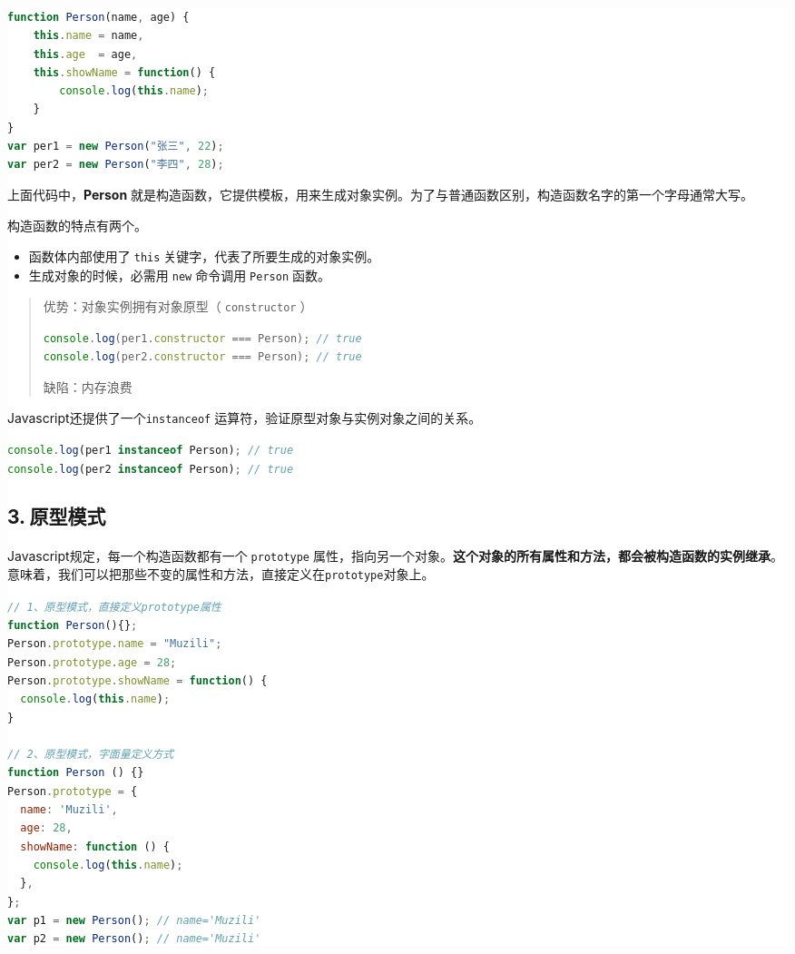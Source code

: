 ```javascript
function Person(name, age) {
	this.name = name,
	this.age  = age,
	this.showName = function() {
		console.log(this.name);
	}
}
var per1 = new Person("张三", 22);
var per2 = new Person("李四", 28);
```

上面代码中，**Person** 就是构造函数，它提供模板，用来生成对象实例。为了与普通函数区别，构造函数名字的第一个字母通常大写。

构造函数的特点有两个。

- 函数体内部使用了 `this` 关键字，代表了所要生成的对象实例。
- 生成对象的时候，必需用 `new` 命令调用 `Person` 函数。

> 优势：对象实例拥有对象原型（ `constructor` ）
>
> ```javascript
> console.log(per1.constructor === Person); // true
> console.log(per2.constructor === Person); // true
> ```
> 缺陷：内存浪费

Javascript还提供了一个`instanceof` 运算符，验证原型对象与实例对象之间的关系。

```javascript
console.log(per1 instanceof Person); // true
console.log(per2 instanceof Person); // true
```

## 3. 原型模式

Javascript规定，每一个构造函数都有一个 `prototype` 属性，指向另一个对象。**这个对象的所有属性和方法，都会被构造函数的实例继承**。意味着，我们可以把那些不变的属性和方法，直接定义在`prototype`对象上。

```javascript
// 1、原型模式，直接定义prototype属性
function Person(){};
Person.prototype.name = "Muzili";
Person.prototype.age = 28;
Person.prototype.showName = function() {
  console.log(this.name);
}

// 2、原型模式，字面量定义方式
function Person () {}
Person.prototype = {
  name: 'Muzili',
  age: 28,
  showName: function () {
    console.log(this.name);
  },
};
var p1 = new Person(); // name='Muzili'
var p2 = new Person(); // name='Muzili'
```
